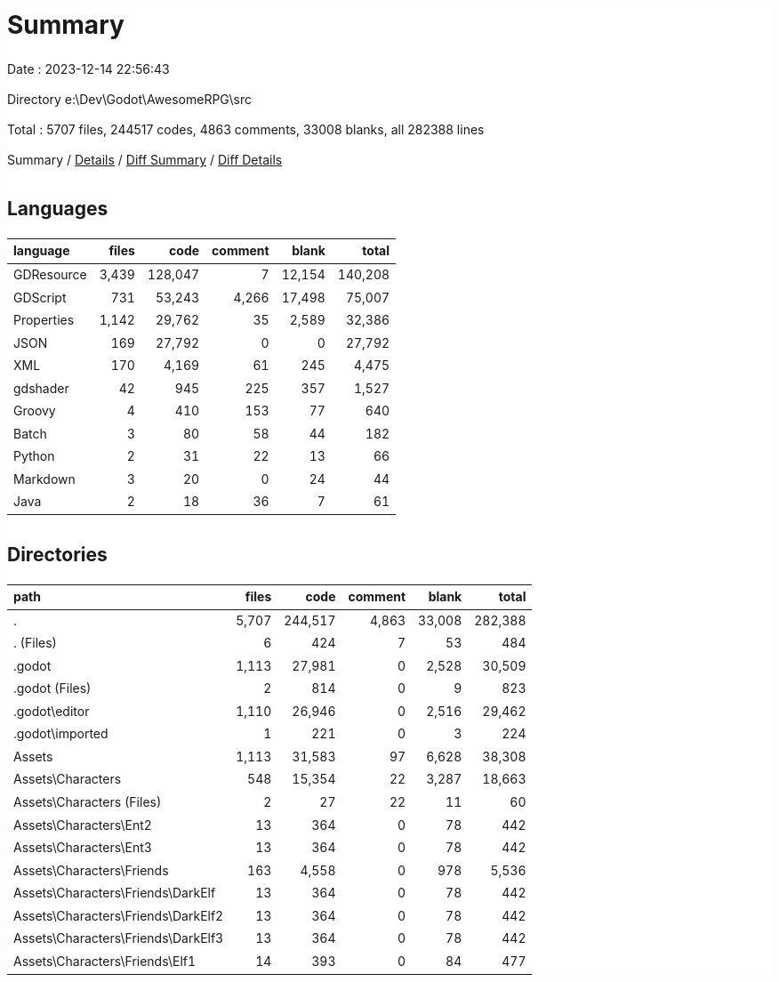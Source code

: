 # Summary

Date : 2023-12-14 22:56:43

Directory e:\\Dev\\Godot\\AwesomeRPG\\src

Total : 5707 files,  244517 codes, 4863 comments, 33008 blanks, all 282388 lines

Summary / [Details](details.md) / [Diff Summary](diff.md) / [Diff Details](diff-details.md)

## Languages
| language | files | code | comment | blank | total |
| :--- | ---: | ---: | ---: | ---: | ---: |
| GDResource | 3,439 | 128,047 | 7 | 12,154 | 140,208 |
| GDScript | 731 | 53,243 | 4,266 | 17,498 | 75,007 |
| Properties | 1,142 | 29,762 | 35 | 2,589 | 32,386 |
| JSON | 169 | 27,792 | 0 | 0 | 27,792 |
| XML | 170 | 4,169 | 61 | 245 | 4,475 |
| gdshader | 42 | 945 | 225 | 357 | 1,527 |
| Groovy | 4 | 410 | 153 | 77 | 640 |
| Batch | 3 | 80 | 58 | 44 | 182 |
| Python | 2 | 31 | 22 | 13 | 66 |
| Markdown | 3 | 20 | 0 | 24 | 44 |
| Java | 2 | 18 | 36 | 7 | 61 |

## Directories
| path | files | code | comment | blank | total |
| :--- | ---: | ---: | ---: | ---: | ---: |
| . | 5,707 | 244,517 | 4,863 | 33,008 | 282,388 |
| . (Files) | 6 | 424 | 7 | 53 | 484 |
| .godot | 1,113 | 27,981 | 0 | 2,528 | 30,509 |
| .godot (Files) | 2 | 814 | 0 | 9 | 823 |
| .godot\\editor | 1,110 | 26,946 | 0 | 2,516 | 29,462 |
| .godot\\imported | 1 | 221 | 0 | 3 | 224 |
| Assets | 1,113 | 31,583 | 97 | 6,628 | 38,308 |
| Assets\\Characters | 548 | 15,354 | 22 | 3,287 | 18,663 |
| Assets\\Characters (Files) | 2 | 27 | 22 | 11 | 60 |
| Assets\\Characters\\Ent2 | 13 | 364 | 0 | 78 | 442 |
| Assets\\Characters\\Ent3 | 13 | 364 | 0 | 78 | 442 |
| Assets\\Characters\\Friends | 163 | 4,558 | 0 | 978 | 5,536 |
| Assets\\Characters\\Friends\\DarkElf | 13 | 364 | 0 | 78 | 442 |
| Assets\\Characters\\Friends\\DarkElf2 | 13 | 364 | 0 | 78 | 442 |
| Assets\\Characters\\Friends\\DarkElf3 | 13 | 364 | 0 | 78 | 442 |
| Assets\\Characters\\Friends\\Elf1 | 14 | 393 | 0 | 84 | 477 |